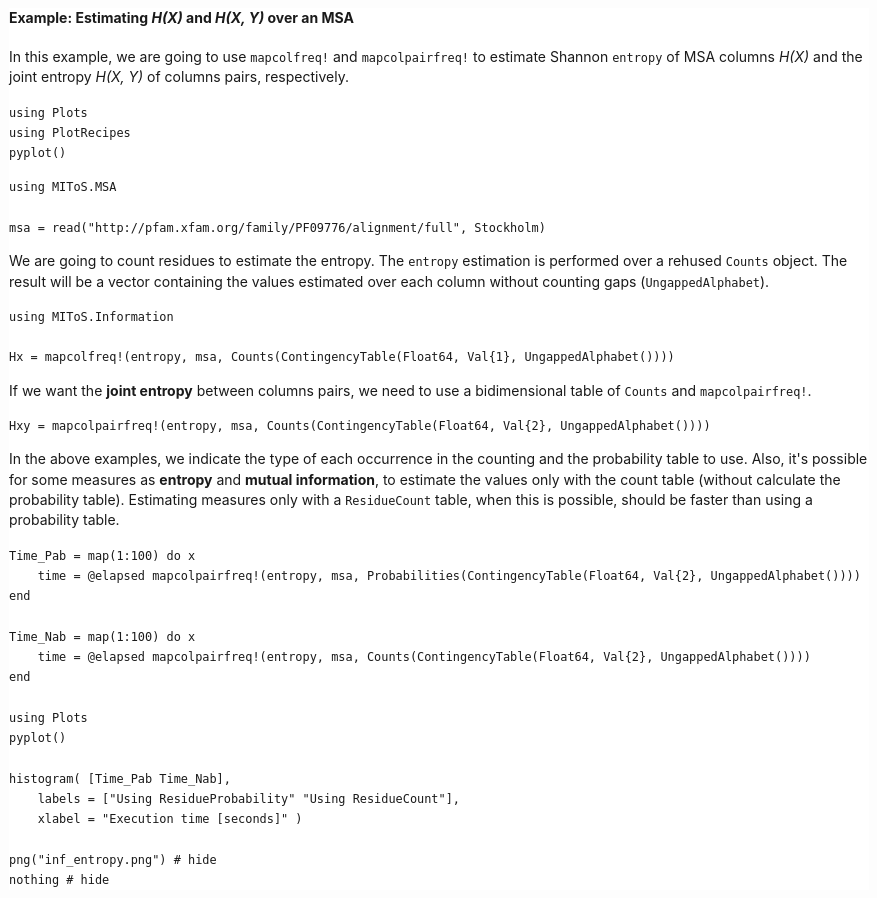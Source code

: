 #### Example: Estimating *H(X)* and *H(X, Y)* over an MSA

In this example, we are going to use `mapcolfreq!` and `mapcolpairfreq!` to estimate
Shannon `entropy` of MSA columns *H(X)* and the joint entropy *H(X, Y)* of columns pairs,
respectively.  

```@setup inf_entropy
using Plots
using PlotRecipes
pyplot()
```

```@example inf_entropy
using MIToS.MSA

msa = read("http://pfam.xfam.org/family/PF09776/alignment/full", Stockholm)
```

We are going to count residues to estimate the entropy. The `entropy` estimation is
performed over a rehused `Counts` object. The result will be a vector containing the
values estimated over each column without counting gaps (`UngappedAlphabet`).  

```@example inf_entropy
using MIToS.Information

Hx = mapcolfreq!(entropy, msa, Counts(ContingencyTable(Float64, Val{1}, UngappedAlphabet())))
```  

If we want the **joint entropy** between columns pairs, we need to use a bidimensional
table of `Counts` and `mapcolpairfreq!`.

```@example inf_entropy
Hxy = mapcolpairfreq!(entropy, msa, Counts(ContingencyTable(Float64, Val{2}, UngappedAlphabet())))
```  

In the above examples, we indicate the type of each occurrence in the counting and the probability table to use. Also, it's possible for some measures as **entropy** and **mutual information**, to estimate the values only with the count table (without calculate the probability table). Estimating measures only with a `ResidueCount` table, when this is possible, should be faster than using a probability table.  


```@example inf_entropy
Time_Pab = map(1:100) do x
    time = @elapsed mapcolpairfreq!(entropy, msa, Probabilities(ContingencyTable(Float64, Val{2}, UngappedAlphabet())))
end

Time_Nab = map(1:100) do x
    time = @elapsed mapcolpairfreq!(entropy, msa, Counts(ContingencyTable(Float64, Val{2}, UngappedAlphabet())))
end

using Plots
pyplot()

histogram( [Time_Pab Time_Nab],
    labels = ["Using ResidueProbability" "Using ResidueCount"],
    xlabel = "Execution time [seconds]" )

png("inf_entropy.png") # hide
nothing # hide
```  
